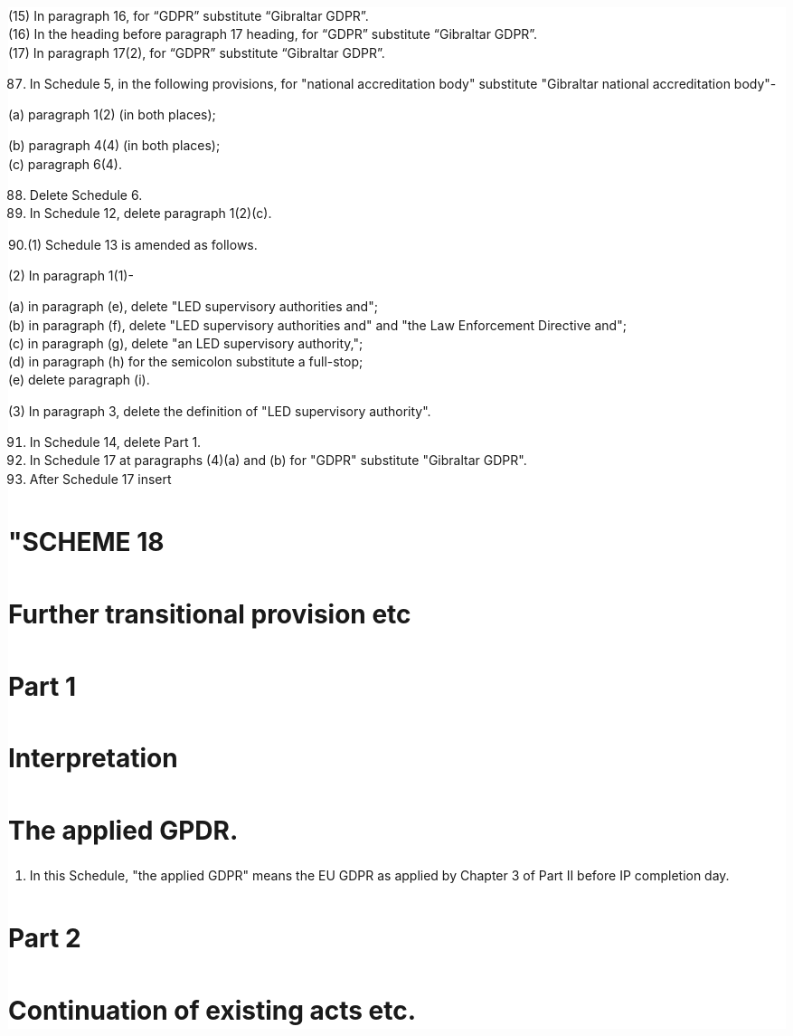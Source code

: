 (15) In paragraph 16, for “GDPR” substitute “Gibraltar GDPR”.  
(16) In the heading before paragraph 17 heading, for “GDPR” substitute “Gibraltar GDPR”.  
(17) In paragraph 17(2), for “GDPR” substitute “Gibraltar GDPR”.

87. In Schedule 5, in the following provisions, for "national accreditation body" substitute "Gibraltar national accreditation body"-

(a) paragraph 1(2) (in both places);

(b) paragraph 4(4) (in both places);  
(c) paragraph 6(4).

88. Delete Schedule 6.  
89. In Schedule 12, delete paragraph 1(2)(c).

90.(1) Schedule 13 is amended as follows.

(2) In paragraph 1(1)-

(a) in paragraph (e), delete "LED supervisory authorities and";  
(b) in paragraph (f), delete "LED supervisory authorities and" and "the Law Enforcement Directive and";  
(c) in paragraph (g), delete "an LED supervisory authority,";  
(d) in paragraph (h) for the semicolon substitute a full-stop;  
(e) delete paragraph (i).

(3) In paragraph 3, delete the definition of "LED supervisory authority".

91. In Schedule 14, delete Part 1.  
92. In Schedule 17 at paragraphs (4)(a) and (b) for "GDPR" substitute "Gibraltar GDPR".  
93. After Schedule 17 insert

# "SCHEME 18

# Further transitional provision etc

# Part 1

# Interpretation

# The applied GPDR.

1. In this Schedule, "the applied GDPR" means the EU GDPR as applied by Chapter 3 of Part II before IP completion day.

# Part 2

# Continuation of existing acts etc.
